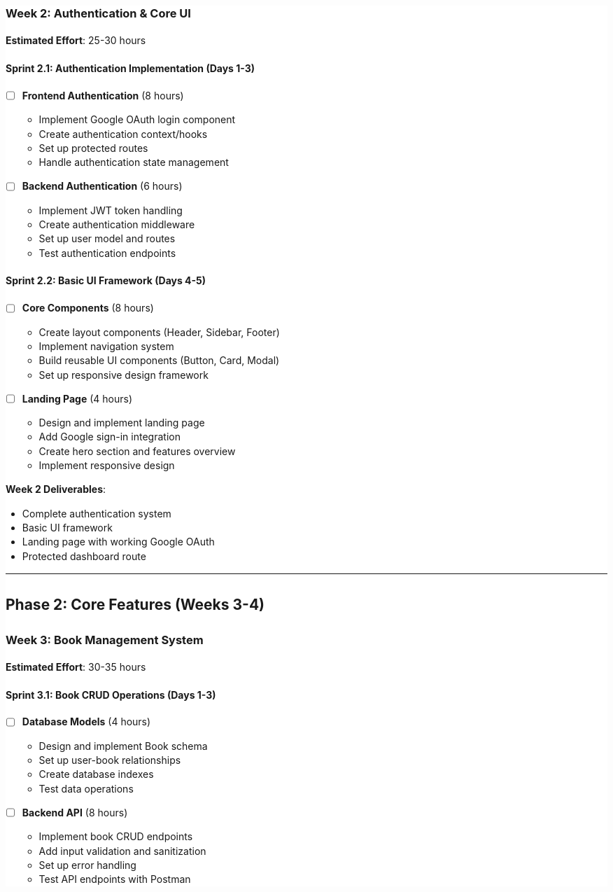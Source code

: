 ### Week 2: Authentication & Core UI
**Estimated Effort**: 25-30 hours

#### Sprint 2.1: Authentication Implementation (Days 1-3)
- [ ] **Frontend Authentication** (8 hours)
  - Implement Google OAuth login component
  - Create authentication context/hooks
  - Set up protected routes
  - Handle authentication state management

- [ ] **Backend Authentication** (6 hours)
  - Implement JWT token handling
  - Create authentication middleware
  - Set up user model and routes
  - Test authentication endpoints

#### Sprint 2.2: Basic UI Framework (Days 4-5)
- [ ] **Core Components** (8 hours)
  - Create layout components (Header, Sidebar, Footer)
  - Implement navigation system
  - Build reusable UI components (Button, Card, Modal)
  - Set up responsive design framework

- [ ] **Landing Page** (4 hours)
  - Design and implement landing page
  - Add Google sign-in integration
  - Create hero section and features overview
  - Implement responsive design

**Week 2 Deliverables**:
- Complete authentication system
- Basic UI framework
- Landing page with working Google OAuth
- Protected dashboard route

---

## Phase 2: Core Features (Weeks 3-4)

### Week 3: Book Management System
**Estimated Effort**: 30-35 hours

#### Sprint 3.1: Book CRUD Operations (Days 1-3)
- [ ] **Database Models** (4 hours)
  - Design and implement Book schema
  - Set up user-book relationships
  - Create database indexes
  - Test data operations

- [ ] **Backend API** (8 hours)
  - Implement book CRUD endpoints
  - Add input validation and sanitization
  - Set up error handling
  - Test API endpoints with Postman
